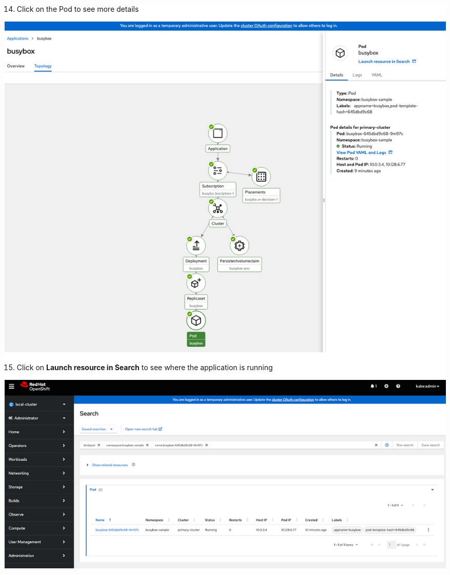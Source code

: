 14. Click on the Pod to see more details

![Busybox 2](images/busybox-2.png)

15. Click on **Launch resource in Search** to see  where the application is running

![Busybox 3](images/busybox-3.png)

